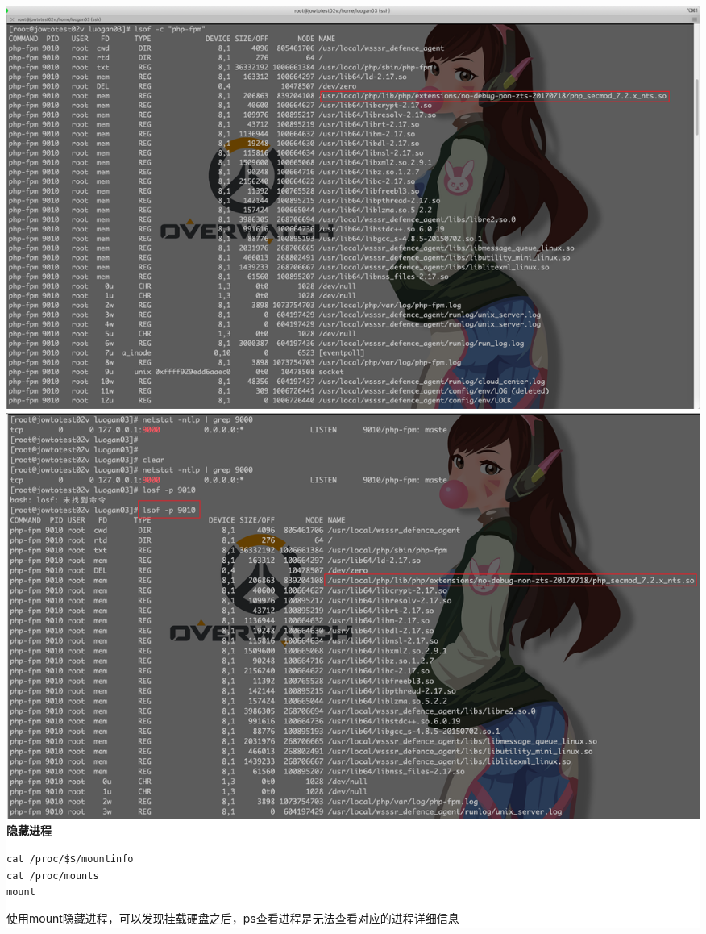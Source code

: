 ![share_11.png](./应急响应.assets/2023_05_19_10_23_09_kAvr6J9Z.png)
![share_10.png](./应急响应.assets/2023_05_19_10_23_10_WlzUTbgt.png)
**隐藏进程**
```shell
cat /proc/$$/mountinfo
cat /proc/mounts
mount
```
使用mount隐藏进程，可以发现挂载硬盘之后，ps查看进程是无法查看对应的进程详细信息